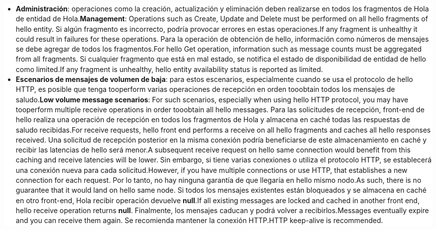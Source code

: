 * <span data-ttu-id="e06d6-206">**Administración**: operaciones como la creación, actualización y eliminación deben realizarse en todos los fragmentos de Hola de entidad de Hola.</span><span class="sxs-lookup"><span data-stu-id="e06d6-206">**Management**: Operations such as Create, Update and Delete must be performed on all hello fragments of hello entity.</span></span> <span data-ttu-id="e06d6-207">Si algún fragmento es incorrecto, podría provocar errores en estas operaciones.</span><span class="sxs-lookup"><span data-stu-id="e06d6-207">If any fragment is unhealthy it could result in failures for these operations.</span></span> <span data-ttu-id="e06d6-208">Para la operación de obtención de hello, información como números de mensajes se debe agregar de todos los fragmentos.</span><span class="sxs-lookup"><span data-stu-id="e06d6-208">For hello Get operation, information such as message counts must be aggregated from all fragments.</span></span> <span data-ttu-id="e06d6-209">Si cualquier fragmento que está en mal estado, se notifica el estado de disponibilidad de entidad de hello como limited.</span><span class="sxs-lookup"><span data-stu-id="e06d6-209">If any fragment is unhealthy, hello entity availability status is reported as limited.</span></span>
* <span data-ttu-id="e06d6-210">**Escenarios de mensajes de volumen de baja**: para estos escenarios, especialmente cuando se usa el protocolo de hello HTTP, es posible que tenga tooperform varias operaciones de recepción en orden tooobtain todos los mensajes de saludo.</span><span class="sxs-lookup"><span data-stu-id="e06d6-210">**Low volume message scenarios**: For such scenarios, especially when using hello HTTP protocol, you may have tooperform multiple receive operations in order tooobtain all hello messages.</span></span> <span data-ttu-id="e06d6-211">Para las solicitudes de recepción, front-end de hello realiza una operación de recepción en todos los fragmentos de Hola y almacena en caché todas las respuestas de saludo recibidas.</span><span class="sxs-lookup"><span data-stu-id="e06d6-211">For receive requests, hello front end performs a receive on all hello fragments and caches all hello responses received.</span></span> <span data-ttu-id="e06d6-212">Una solicitud de recepción posterior en la misma conexión podría beneficiarse de este almacenamiento en caché y recibir las latencias de hello será menor.</span><span class="sxs-lookup"><span data-stu-id="e06d6-212">A subsequent receive request on hello same connection would benefit from this caching and receive latencies will be lower.</span></span> <span data-ttu-id="e06d6-213">Sin embargo, si tiene varias conexiones o utiliza el protocolo HTTP, se establecerá una conexión nueva para cada solicitud.</span><span class="sxs-lookup"><span data-stu-id="e06d6-213">However, if you have multiple connections or use HTTP, that establishes a new connection for each request.</span></span> <span data-ttu-id="e06d6-214">Por lo tanto, no hay ninguna garantía de que llegaría en hello mismo nodo.</span><span class="sxs-lookup"><span data-stu-id="e06d6-214">As such, there is no guarantee that it would land on hello same node.</span></span> <span data-ttu-id="e06d6-215">Si todos los mensajes existentes están bloqueados y se almacena en caché en otro front-end, Hola recibir operación devuelve **null**.</span><span class="sxs-lookup"><span data-stu-id="e06d6-215">If all existing messages are locked and cached in another front end, hello receive operation returns **null**.</span></span> <span data-ttu-id="e06d6-216">Finalmente, los mensajes caducan y podrá volver a recibirlos.</span><span class="sxs-lookup"><span data-stu-id="e06d6-216">Messages eventually expire and you can receive them again.</span></span> <span data-ttu-id="e06d6-217">Se recomienda mantener la conexión HTTP.</span><span class="sxs-lookup"><span data-stu-id="e06d6-217">HTTP keep-alive is recommended.</span></span>